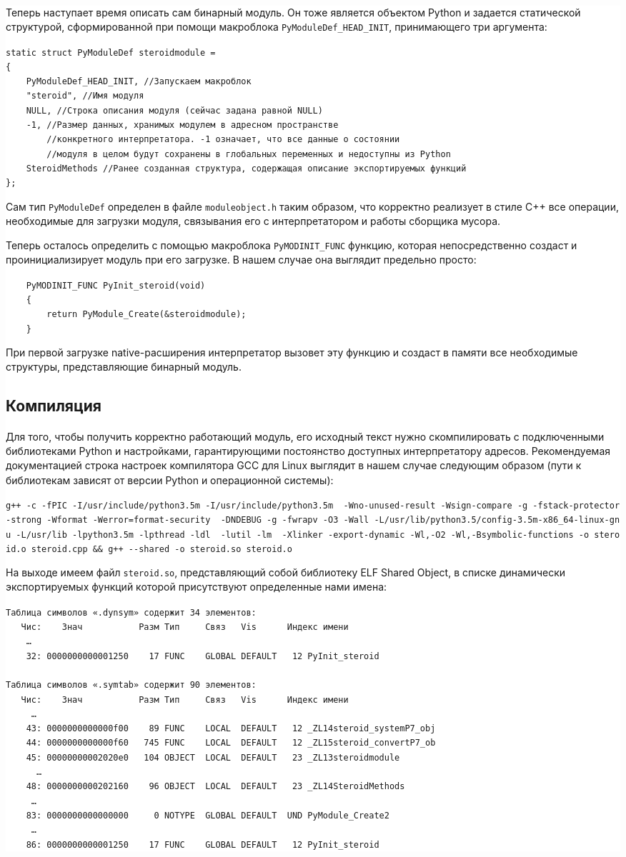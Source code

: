 Теперь наступает время описать сам бинарный модуль. Он тоже является объектом Python и задается статической структурой, сформированной при помощи макроблока `PyModuleDef_HEAD_INIT`, принимающего три аргумента:

    static struct PyModuleDef steroidmodule =
    {
    	PyModuleDef_HEAD_INIT, //Запускаем макроблок
    	"steroid", //Имя модуля
    	NULL, //Строка описания модуля (сейчас задана равной NULL)
    	-1, //Размер данных, хранимых модулем в адресном пространстве 
            //конкретного интерпретатора. -1 означает, что все данные о состоянии 
            //модуля в целом будут сохранены в глобальных переменных и недоступны из Python
       	SteroidMethods //Ранее созданная структура, содержащая описание экспортируемых функций
    };

Сам тип `PyModuleDef` определен в файле `moduleobject.h` таким образом, что корректно реализует в стиле C++ все операции, необходимые для загрузки модуля, связывания его с интерпретатором и работы сборщика мусора.

Теперь осталось определить с помощью макроблока `PyMODINIT_FUNC` функцию, которая непосредственно создаст и проинициализирует модуль при его загрузке. В нашем случае она выглядит предельно просто:

        PyMODINIT_FUNC PyInit_steroid(void)
        {
    	    return PyModule_Create(&steroidmodule);
        }
        
При первой загрузке native-расширения интерпретатор вызовет эту функцию и создаст в памяти все необходимые структуры, представляющие бинарный модуль.

## Компиляция

Для того, чтобы получить корректно работающий модуль, его исходный текст нужно скомпилировать с подключенными библиотеками Python и настройками, гарантирующими  постоянство доступных интерпретатору адресов. Рекомендуемая документацией строка настроек компилятора GCC для Linux выглядит в нашем случае следующим образом (пути к библиотекам зависят от версии Python и операционной системы):

`g++ -c -fPIC -I/usr/include/python3.5m -I/usr/include/python3.5m  -Wno-unused-result -Wsign-compare -g -fstack-protector-strong -Wformat -Werror=format-security  -DNDEBUG -g -fwrapv -O3 -Wall -L/usr/lib/python3.5/config-3.5m-x86_64-linux-gnu -L/usr/lib -lpython3.5m -lpthread -ldl  -lutil -lm  -Xlinker -export-dynamic -Wl,-O2 -Wl,-Bsymbolic-functions -o steroid.o steroid.cpp && g++ --shared -o steroid.so steroid.o`

На выходе имеем файл `steroid.so`, представляющий собой библиотеку ELF Shared Object, в списке динамически экспортируемых функций которой присутствуют определенные нами имена:

    Таблица символов «.dynsym» содержит 34 элементов:
       Чис:    Знач           Разм Тип     Связ   Vis      Индекс имени
        …
        32: 0000000000001250    17 FUNC    GLOBAL DEFAULT   12 PyInit_steroid
    
    Таблица символов «.symtab» содержит 90 элементов:
       Чис:    Знач           Разм Тип     Связ   Vis      Индекс имени
         …
        43: 0000000000000f00    89 FUNC    LOCAL  DEFAULT   12 _ZL14steroid_systemP7_obj
        44: 0000000000000f60   745 FUNC    LOCAL  DEFAULT   12 _ZL15steroid_convertP7_ob
        45: 00000000002020e0   104 OBJECT  LOCAL  DEFAULT   23 _ZL13steroidmodule
          …
        48: 0000000000202160    96 OBJECT  LOCAL  DEFAULT   23 _ZL14SteroidMethods
         …
        83: 0000000000000000     0 NOTYPE  GLOBAL DEFAULT  UND PyModule_Create2
         …
        86: 0000000000001250    17 FUNC    GLOBAL DEFAULT   12 PyInit_steroid
